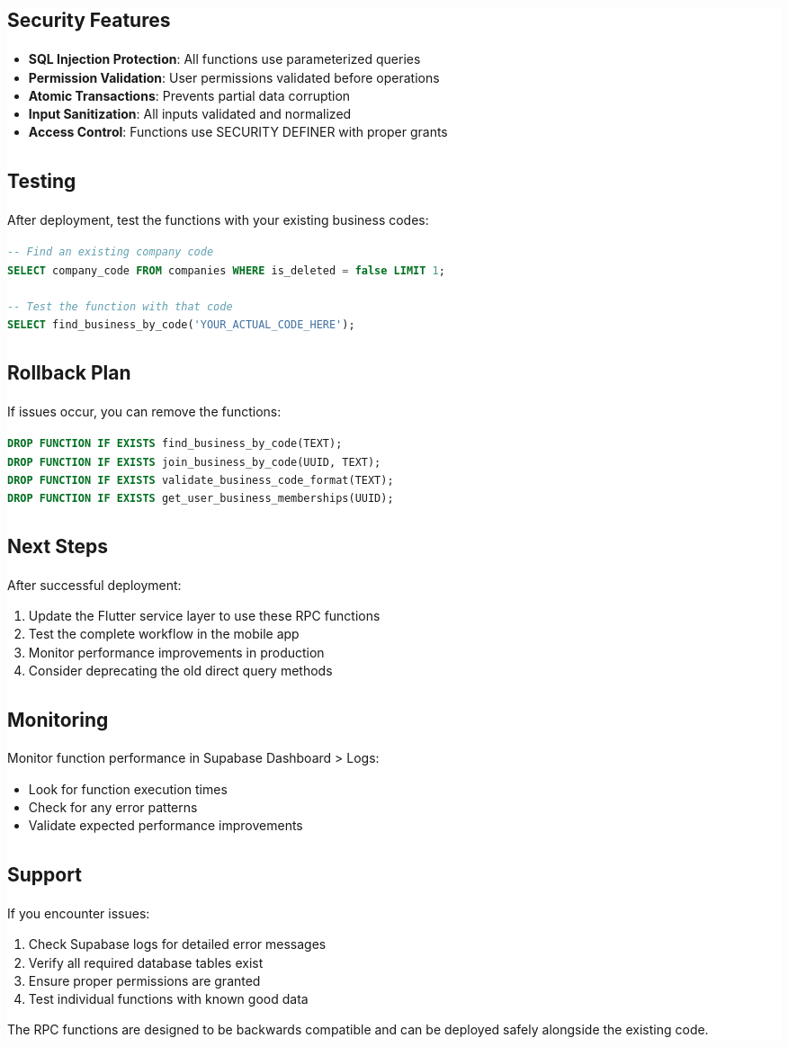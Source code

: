 ## Security Features

- **SQL Injection Protection**: All functions use parameterized queries
- **Permission Validation**: User permissions validated before operations
- **Atomic Transactions**: Prevents partial data corruption
- **Input Sanitization**: All inputs validated and normalized
- **Access Control**: Functions use SECURITY DEFINER with proper grants

## Testing

After deployment, test the functions with your existing business codes:

```sql
-- Find an existing company code
SELECT company_code FROM companies WHERE is_deleted = false LIMIT 1;

-- Test the function with that code
SELECT find_business_by_code('YOUR_ACTUAL_CODE_HERE');
```

## Rollback Plan

If issues occur, you can remove the functions:

```sql
DROP FUNCTION IF EXISTS find_business_by_code(TEXT);
DROP FUNCTION IF EXISTS join_business_by_code(UUID, TEXT);
DROP FUNCTION IF EXISTS validate_business_code_format(TEXT);
DROP FUNCTION IF EXISTS get_user_business_memberships(UUID);
```

## Next Steps

After successful deployment:
1. Update the Flutter service layer to use these RPC functions
2. Test the complete workflow in the mobile app
3. Monitor performance improvements in production
4. Consider deprecating the old direct query methods

## Monitoring

Monitor function performance in Supabase Dashboard > Logs:
- Look for function execution times
- Check for any error patterns
- Validate expected performance improvements

## Support

If you encounter issues:
1. Check Supabase logs for detailed error messages
2. Verify all required database tables exist
3. Ensure proper permissions are granted
4. Test individual functions with known good data

The RPC functions are designed to be backwards compatible and can be deployed safely alongside the existing code.